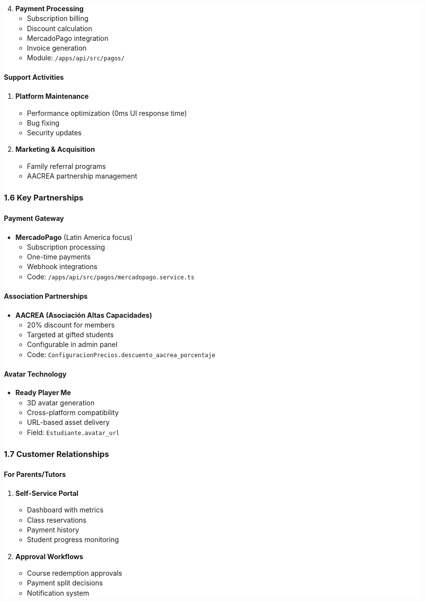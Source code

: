 4. **Payment Processing**
   - Subscription billing
   - Discount calculation
   - MercadoPago integration
   - Invoice generation
   - Module: `/apps/api/src/pagos/`

#### Support Activities
1. **Platform Maintenance**
   - Performance optimization (0ms UI response time)
   - Bug fixing
   - Security updates

2. **Marketing & Acquisition**
   - Family referral programs
   - AACREA partnership management

### 1.6 Key Partnerships

#### Payment Gateway
- **MercadoPago** (Latin America focus)
  - Subscription processing
  - One-time payments
  - Webhook integrations
  - Code: `/apps/api/src/pagos/mercadopago.service.ts`

#### Association Partnerships
- **AACREA (Asociación Altas Capacidades)**
  - 20% discount for members
  - Targeted at gifted students
  - Configurable in admin panel
  - Code: `ConfiguracionPrecios.descuento_aacrea_porcentaje`

#### Avatar Technology
- **Ready Player Me**
  - 3D avatar generation
  - Cross-platform compatibility
  - URL-based asset delivery
  - Field: `Estudiante.avatar_url`

### 1.7 Customer Relationships

#### For Parents/Tutors
1. **Self-Service Portal**
   - Dashboard with metrics
   - Class reservations
   - Payment history
   - Student progress monitoring

2. **Approval Workflows**
   - Course redemption approvals
   - Payment split decisions
   - Notification system

